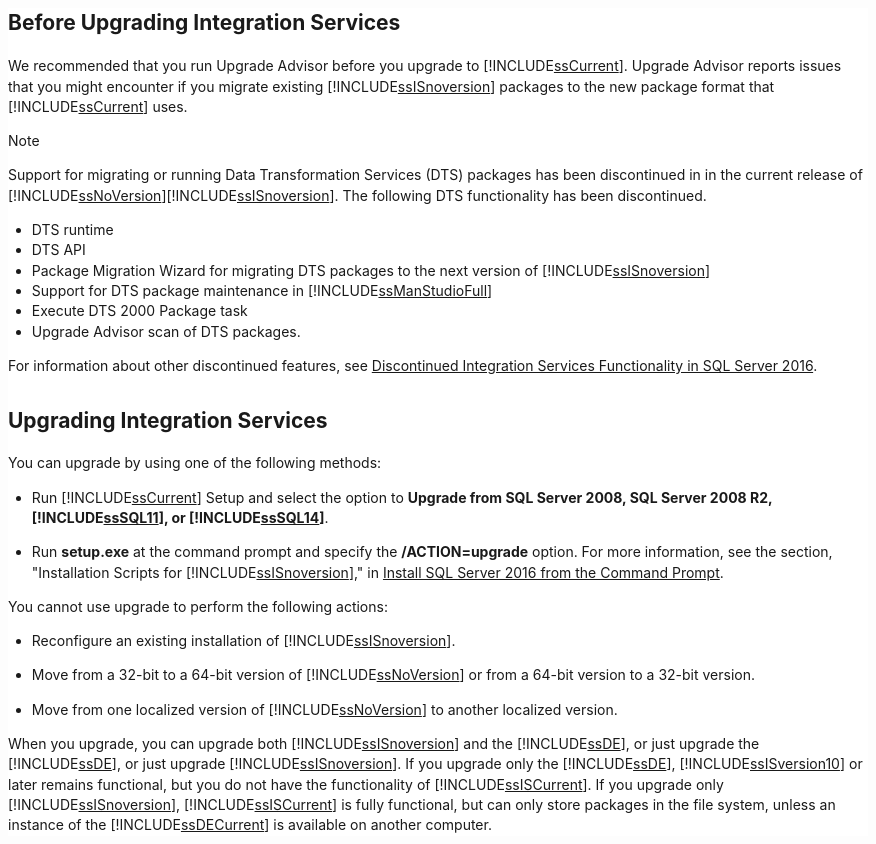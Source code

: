 ## Before Upgrading Integration Services  
 We recommended that you run Upgrade Advisor before you upgrade to [!INCLUDE[ssCurrent](../../../advanced-analytics/r-services/includes/sscurrent-md.md)]. Upgrade Advisor reports issues that you might encounter if you migrate existing [!INCLUDE[ssISnoversion](../../../advanced-analytics/r-services/includes/ssisnoversion-md.md)] packages to the new package format that [!INCLUDE[ssCurrent](../../../advanced-analytics/r-services/includes/sscurrent-md.md)] uses.  
  
> [!NOTE]  
>  Support for migrating or running Data Transformation Services (DTS) packages has been discontinued in in the current release of [!INCLUDE[ssNoVersion](../../../advanced-analytics/r-services/includes/ssnoversion-md.md)][!INCLUDE[ssISnoversion](../../../advanced-analytics/r-services/includes/ssisnoversion-md.md)]. The following DTS functionality has been discontinued.  
>   
>  -   DTS runtime  
> -   DTS API  
> -   Package Migration Wizard for migrating DTS packages to the next version of [!INCLUDE[ssISnoversion](../../../advanced-analytics/r-services/includes/ssisnoversion-md.md)]  
> -   Support for DTS package maintenance in [!INCLUDE[ssManStudioFull](../../../advanced-analytics/r-services/includes/ssmanstudiofull-md.md)]  
> -   Execute DTS 2000 Package task  
> -   Upgrade Advisor scan of DTS packages.  
>   
>  For information about other discontinued features, see [Discontinued Integration Services Functionality in SQL Server 2016](http://msdn.microsoft.com/library/5ee40ceb-37b9-47a9-b90d-ce1de74b10f7).  
  
## Upgrading Integration Services  
 You can upgrade by using one of the following methods:  
  
-   Run [!INCLUDE[ssCurrent](../../../advanced-analytics/r-services/includes/sscurrent-md.md)] Setup and select the option to **Upgrade from SQL Server 2008, SQL Server 2008 R2, [!INCLUDE[ssSQL11](../../../analysis-services/includes/sssql11-md.md)], or [!INCLUDE[ssSQL14](../../../analysis-services/includes/sssql14-md.md)]**.  
  
-   Run **setup.exe** at the command prompt and specify the **/ACTION=upgrade** option. For more information, see the section, "Installation Scripts for [!INCLUDE[ssISnoversion](../../../advanced-analytics/r-services/includes/ssisnoversion-md.md)]," in [Install SQL Server 2016 from the Command Prompt](../../../database-engine/install/windows/install-sql-server-2016-from-the-command-prompt.md).  
  
 You cannot use upgrade to perform the following actions:  
  
-   Reconfigure an existing installation of [!INCLUDE[ssISnoversion](../../../advanced-analytics/r-services/includes/ssisnoversion-md.md)].  
  
-   Move from a 32-bit to a 64-bit version of [!INCLUDE[ssNoVersion](../../../advanced-analytics/r-services/includes/ssnoversion-md.md)] or from a 64-bit version to a 32-bit version.  
  
-   Move from one localized version of [!INCLUDE[ssNoVersion](../../../advanced-analytics/r-services/includes/ssnoversion-md.md)] to another localized version.  
  
 When you upgrade, you can upgrade both [!INCLUDE[ssISnoversion](../../../advanced-analytics/r-services/includes/ssisnoversion-md.md)] and the [!INCLUDE[ssDE](../../../analysis-services/instances/install/windows/includes/ssde-md.md)], or just upgrade the [!INCLUDE[ssDE](../../../analysis-services/instances/install/windows/includes/ssde-md.md)], or just upgrade [!INCLUDE[ssISnoversion](../../../advanced-analytics/r-services/includes/ssisnoversion-md.md)]. If you upgrade only the [!INCLUDE[ssDE](../../../analysis-services/instances/install/windows/includes/ssde-md.md)], [!INCLUDE[ssISversion10](../../../integration-services/control-flow/includes/ssisversion10-md.md)] or later remains functional, but you do not have the functionality of [!INCLUDE[ssISCurrent](../../../analysis-services/data-mining/includes/ssiscurrent-md.md)]. If you upgrade only [!INCLUDE[ssISnoversion](../../../advanced-analytics/r-services/includes/ssisnoversion-md.md)], [!INCLUDE[ssISCurrent](../../../analysis-services/data-mining/includes/ssiscurrent-md.md)] is fully functional, but can only store packages in the file system, unless an instance of the [!INCLUDE[ssDECurrent](../../../integration-services/install/windows/includes/ssdecurrent-md.md)] is available on another computer.  
  